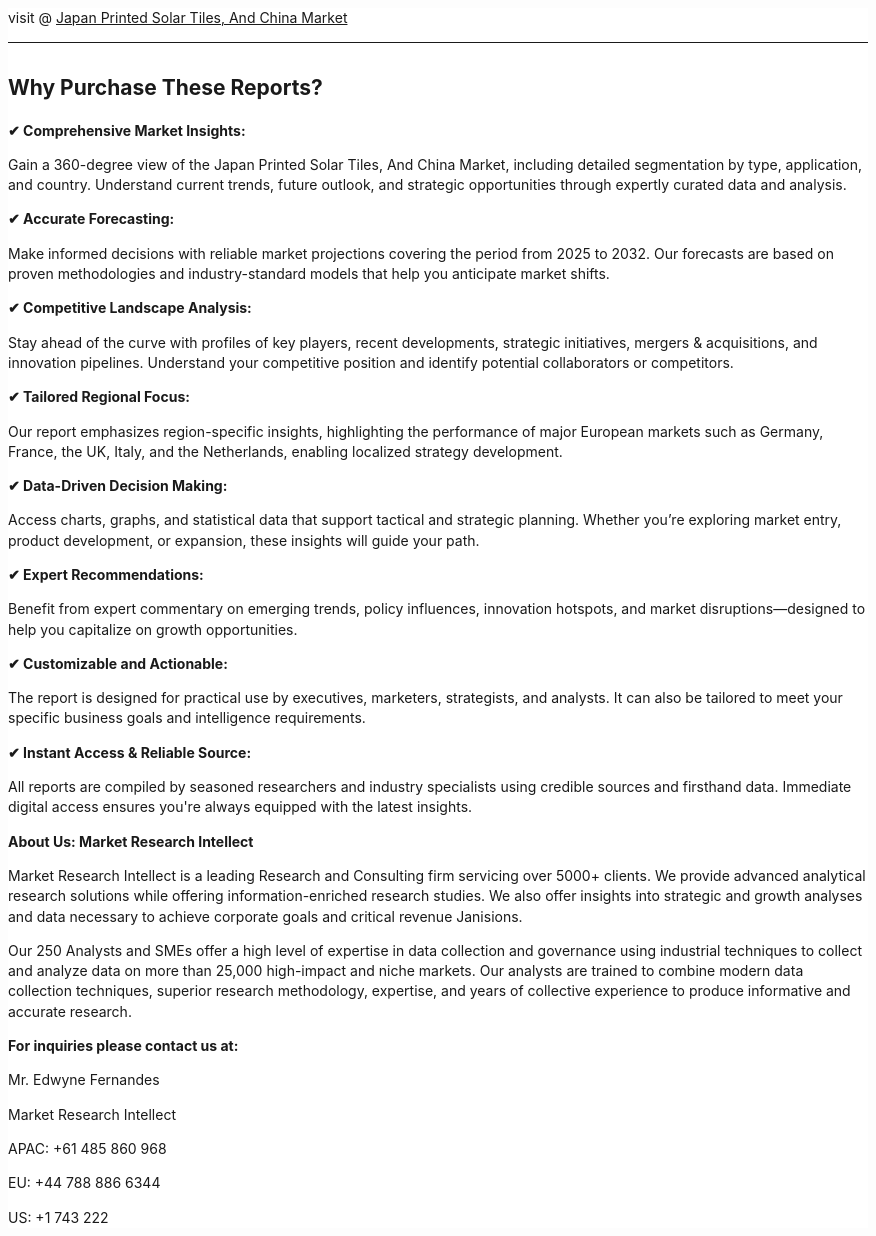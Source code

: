 visit&nbsp;@</strong>&nbsp;</span><span class="font-[700]"><a href="https://www.marketresearchintellect.com/product/global-printed-solar-tiles-and-china-market/?utm_source=Linkedin&utm_medium=017" target="_blank" data-tracking-control-name="article-ssr-frontend-pulse_little-text-block" data-tracking-will-navigate="" data-test-link="">Japan Printed Solar Tiles, And China Market</a></span></p></blockquote><hr /><h2>Why Purchase These Reports?</h2><p><strong>✔ Comprehensive Market Insights:</strong></p><p>Gain a 360-degree view of the Japan Printed Solar Tiles, And China Market, including detailed segmentation by type, application, and country. Understand current trends, future outlook, and strategic opportunities through expertly curated data and analysis.</p><p><strong>✔ Accurate Forecasting:</strong></p><p>Make informed decisions with reliable market projections covering the period from 2025 to 2032. Our forecasts are based on proven methodologies and industry-standard models that help you anticipate market shifts.</p><p><strong>✔ Competitive Landscape Analysis:</strong></p><p>Stay ahead of the curve with profiles of key players, recent developments, strategic initiatives, mergers &amp; acquisitions, and innovation pipelines. Understand your competitive position and identify potential collaborators or competitors.</p><p><strong>✔ Tailored Regional Focus:</strong></p><p>Our report emphasizes region-specific insights, highlighting the performance of major European markets such as Germany, France, the UK, Italy, and the Netherlands, enabling localized strategy development.</p><p><strong>✔ Data-Driven Decision Making:</strong></p><p>Access charts, graphs, and statistical data that support tactical and strategic planning. Whether you&rsquo;re exploring market entry, product development, or expansion, these insights will guide your path.</p><p><strong>✔ Expert Recommendations:</strong></p><p>Benefit from expert commentary on emerging trends, policy influences, innovation hotspots, and market disruptions&mdash;designed to help you capitalize on growth opportunities.</p><p><strong>✔ Customizable and Actionable:</strong></p><p>The report is designed for practical use by executives, marketers, strategists, and analysts. It can also be tailored to meet your specific business goals and intelligence requirements.</p><p><strong>✔ Instant Access &amp; Reliable Source:</strong></p><p>All reports are compiled by seasoned researchers and industry specialists using credible sources and firsthand data. Immediate digital access ensures you're always equipped with the latest insights.</p><p><strong><span class="font-[700]">About Us: Market Research Intellect</span></strong></p><p><span class="">Market Research Intellect is a leading Research and Consulting firm servicing over 5000+ clients. We provide advanced analytical research solutions while offering information-enriched research studies.&nbsp;</span>We also offer insights into strategic and growth analyses and data necessary to achieve corporate goals and critical revenue Janisions.</p><p><span class="">Our 250 Analysts and SMEs offer a high level of expertise in data collection and governance using industrial techniques to collect and analyze data on more than 25,000 high-impact and niche markets. Our analysts are trained to combine modern data collection techniques, superior research methodology, expertise, and years of collective experience to produce informative and accurate research.</span></p><p><strong>For inquiries please contact us at:</strong></p><p>Mr. Edwyne Fernandes</p><p>Market Research Intellect</p><p>APAC: +61 485 860 968</p><p>EU: +44 788 886 6344</p><p>US: +1 743 222
